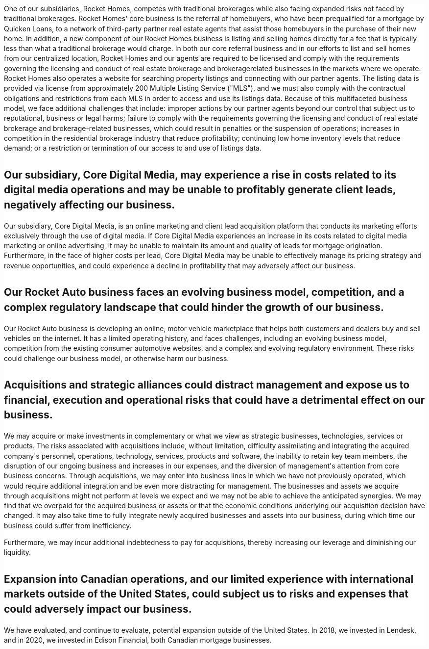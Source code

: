 <p>One of our subsidiaries, Rocket Homes, competes with traditional brokerages while also facing expanded risks not faced by traditional brokerages. Rocket Homes' core business is the referral of homebuyers, who have been prequalified for a mortgage by Quicken Loans, to a network of third-party partner real estate agents that assist those homebuyers in the purchase of their new home. In addition, a new component of our Rocket Homes business is listing and selling homes directly for a fee that is typically less than what a traditional brokerage would charge. In both our core referral business and in our efforts to list and sell homes from our centralized location, Rocket Homes and our agents are required to be licensed and comply with the requirements governing the licensing and conduct of real estate brokerage and brokeragerelated businesses in the markets where we operate. Rocket Homes also operates a website for searching property listings and connecting with our partner agents. The listing data is provided via license from approximately 200 Multiple Listing Service ("MLS"), and we must also comply with the contractual obligations and restrictions from each MLS in order to access and use its listings data. Because of this multifaceted business model, we face additional challenges that include: improper actions by our partner agents beyond our control that subject us to reputational, business or legal harms; failure to comply with the requirements governing the licensing and conduct of real estate brokerage and brokerage-related businesses, which could result in penalties or the suspension of operations; increases in competition in the residential brokerage industry that reduce profitability; continuing low home inventory levels that reduce demand; or a restriction or termination of our access to and use of listings data.</p>
<h2>Our subsidiary, Core Digital Media, may experience a rise in costs related to its digital media operations and may be unable to profitably generate client leads, negatively affecting our business.</h2>
<p>Our subsidiary, Core Digital Media, is an online marketing and client lead acquisition platform that conducts its marketing efforts exclusively through the use of digital media. If Core Digital Media experiences an increase in its costs related to digital media marketing or online advertising, it may be unable to maintain its amount and quality of leads for mortgage origination. Furthermore, in the face of higher costs per lead, Core Digital Media may be unable to effectively manage its pricing strategy and revenue opportunities, and could experience a decline in profitability that may adversely affect our business.</p>
<h2>Our Rocket Auto business faces an evolving business model, competition, and a complex regulatory landscape that could hinder the growth of our business.</h2>
<p>Our Rocket Auto business is developing an online, motor vehicle marketplace that helps both customers and dealers buy and sell vehicles on the internet. It has a limited operating history, and faces challenges, including an evolving business model, competition from the existing consumer automotive websites, and a complex and evolving regulatory environment. These risks could challenge our business model, or otherwise harm our business.</p>
<h2>Acquisitions and strategic alliances could distract management and expose us to financial, execution and operational risks that could have a detrimental effect on our business.</h2>
<p>We may acquire or make investments in complementary or what we view as strategic businesses, technologies, services or products. The risks associated with acquisitions include, without limitation, difficulty assimilating and integrating the acquired company's personnel, operations, technology, services, products and software, the inability to retain key team members, the disruption of our ongoing business and increases in our expenses, and the diversion of management's attention from core business concerns. Through acquisitions, we may enter into business lines in which we have not previously operated, which would require additional integration and be even more distracting for management. The businesses and assets we acquire through acquisitions might not perform at levels we expect and we may not be able to achieve the anticipated synergies. We may find that we overpaid for the acquired business or assets or that the economic conditions underlying our acquisition decision have changed. It may also take time to fully integrate newly acquired businesses and assets into our business, during which time our business could suffer from inefficiency.</p>
<p>Furthermore, we may incur additional indebtedness to pay for acquisitions, thereby increasing our leverage and diminishing our liquidity.</p>
<h2>Expansion into Canadian operations, and our limited experience with international markets outside of the United States, could subject us to risks and expenses that could adversely impact our business.</h2>
<p>We have evaluated, and continue to evaluate, potential expansion outside of the United States. In 2018, we invested in Lendesk, and in 2020, we invested in Edison Financial, both Canadian mortgage businesses.</p>